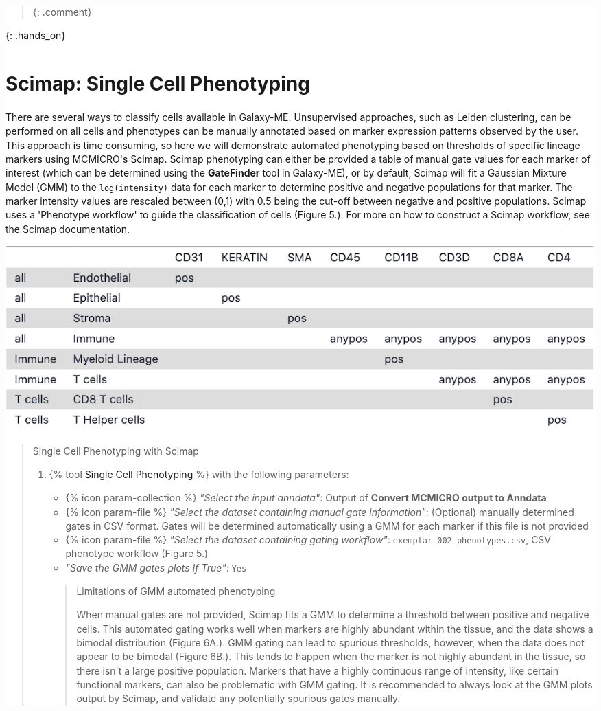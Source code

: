 >    {: .comment}
>
{: .hands_on}


# Scimap: **Single Cell Phenotyping**

There are several ways to classify cells available in Galaxy-ME. Unsupervised approaches, such as Leiden clustering, can be performed on all cells and phenotypes can be manually annotated based on marker expression patterns observed by the user. This approach is time consuming, so here we will demonstrate automated phenotyping based on thresholds of specific lineage markers using MCMICRO's Scimap. Scimap phenotyping can either be provided a table of manual gate values for each marker of interest (which can be determined using the **GateFinder** tool in Galaxy-ME), or by default, Scimap will fit a Gaussian Mixture Model (GMM) to the `log(intensity)` data for each marker to determine positive and negative populations for that marker. The marker intensity values are rescaled between (0,1) with 0.5 being the cut-off between negative and positive populations. Scimap uses a 'Phenotype workflow' to guide the classification of cells (Figure 5.). For more on how to construct a Scimap workflow, see the [Scimap documentation](https://scimap-doc.readthedocs.io/en/latest/tutorials/scimap-tutorial-cell-phenotyping/).


![Screenshot of the phenotypes table](../../images/multiplex-tissue-imaging-TMA/ex2_phenotypeWF.png "Example of a phenotype workflow compatible with Scimap. 'Pos' means that the marker must be positive to be classified as the respective phenotype. 'Anypos' means any, but not necessarily all, of the listed markers can be positive to call the respective phenotype.")

> <hands-on-title> Single Cell Phenotyping with Scimap </hands-on-title>
>
> 1. {% tool [Single Cell Phenotyping](toolshed.g2.bx.psu.edu/repos/goeckslab/scimap_phenotyping/scimap_phenotyping/0.17.7+galaxy0) %} with the following parameters:
>
>    - {% icon param-collection %} *"Select the input anndata"*: Output of **Convert MCMICRO output to Anndata**
>    - {% icon param-file %} *"Select the dataset containing manual gate information"*: (Optional) manually determined gates in CSV format. Gates will be determined automatically using a GMM for each marker if this file is not provided
>    - {% icon param-file %} *"Select the dataset containing gating workflow"*: `exemplar_002_phenotypes.csv`, CSV phenotype workflow (Figure 5.)
>    - *"Save the GMM gates plots If True"*: `Yes`
>
>
>    > <comment-title>Limitations of GMM automated phenotyping</comment-title>
>    >
>    > When manual gates are not provided, Scimap fits a GMM to determine a threshold between positive and negative cells. This automated gating works well when markers are highly abundant within the tissue, and the data shows a bimodal distribution (Figure 6A.). GMM gating can lead to spurious thresholds, however, when the data does not appear to be bimodal (Figure 6B.). This tends to happen when the marker is not highly abundant in the tissue, so there isn't a large positive population. Markers that have a highly continuous range of intensity, like certain functional markers, can also be problematic with GMM gating. It is recommended to always look at the GMM plots output by Scimap, and validate any potentially spurious gates manually. 
>    >